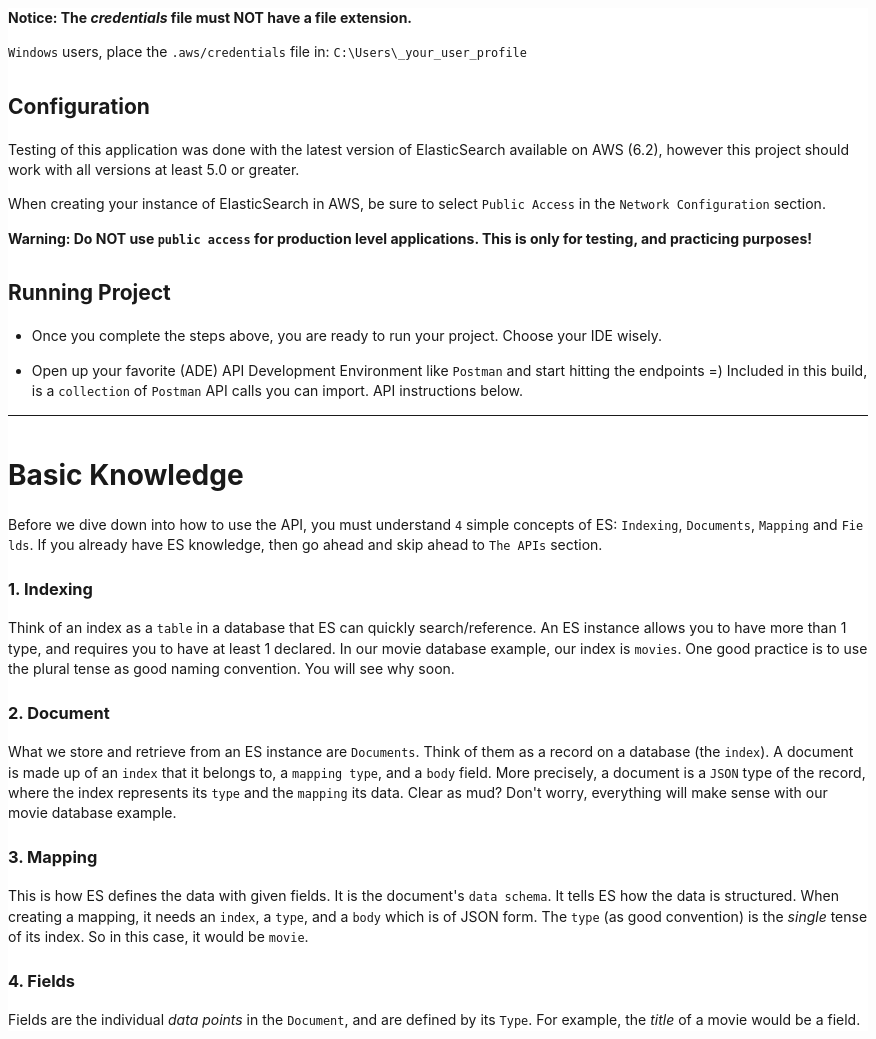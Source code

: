 **Notice: The _credentials_ file must NOT have a file extension.**

`Windows` users, place the `.aws/credentials` file in: `C:\Users\_your_user_profile`

## Configuration
Testing of this application was done with the latest version of ElasticSearch available on AWS (6.2), however this project should work with all versions at least 5.0 or greater.

When creating your instance of ElasticSearch in AWS, be sure to select `Public Access` in the `Network Configuration` section.

**Warning: Do NOT use `public access` for production level applications. This is only for testing, and practicing purposes!**

## Running Project
- Once you complete the steps above, you are ready to run your project. Choose your IDE wisely.

- Open up your favorite (ADE) API Development Environment like `Postman` and start hitting the endpoints =)
  Included in this build, is a `collection` of `Postman` API calls you can import. API instructions below.

---

# Basic Knowledge
Before we dive down into how to use the API, you must understand `4` simple concepts of ES: `Indexing`, `Documents`, `Mapping` and `Fields`. If you already have ES knowledge, then go ahead and skip ahead to `The APIs` section.

### 1. Indexing
Think of an index as a `table` in a database that ES can quickly search/reference. An ES instance allows you to have more than 1 type, and requires you to have at least 1 declared. In our movie database example, our index is `movies`. One good practice is to use the plural tense as good naming convention. You will see why soon.

### 2. Document
What we store and retrieve from an ES instance are `Documents`. Think of them as a record on a database (the `index`). A document is made up of an `index` that it belongs to, a `mapping type`, and a `body` field. More precisely, a document is a `JSON` type of the record, where the index represents its `type` and the `mapping` its data. Clear as mud? Don't worry, everything will make sense with our movie database example.

### 3. Mapping
This is how ES defines the data with given fields. It is the document's `data schema`. It tells ES how the data is structured. When creating a mapping, it needs an `index`, a `type`, and a `body` which is of JSON form. The `type` (as good convention) is the _single_ tense of its index. So in this case, it would be `movie`.

### 4. Fields
Fields are the individual _data points_ in the `Document`, and are defined by its `Type`. For example, the _title_ of a movie would be a field.
